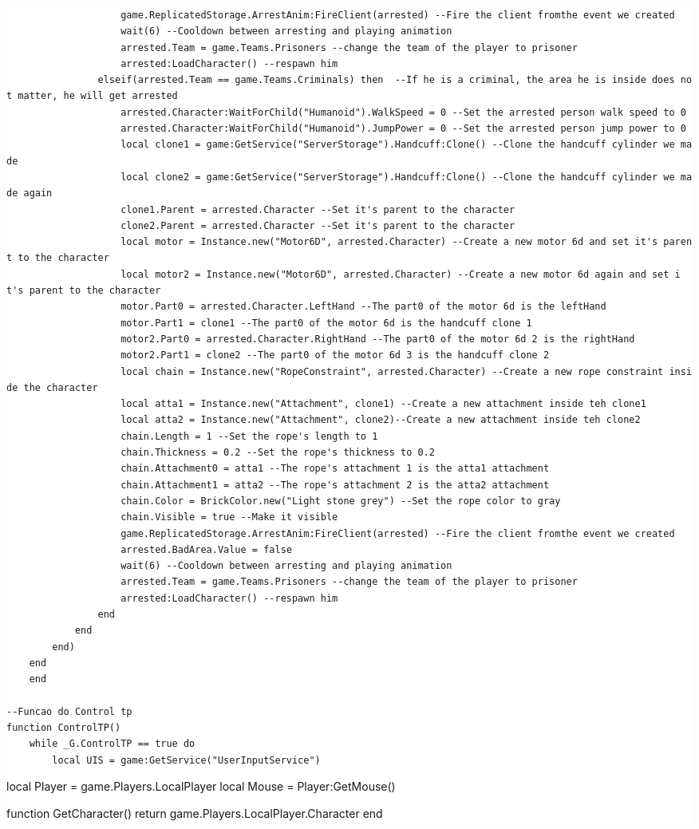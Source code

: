 						game.ReplicatedStorage.ArrestAnim:FireClient(arrested) --Fire the client fromthe event we created
						wait(6) --Cooldown between arresting and playing animation
						arrested.Team = game.Teams.Prisoners --change the team of the player to prisoner
						arrested:LoadCharacter() --respawn him
					elseif(arrested.Team == game.Teams.Criminals) then  --If he is a criminal, the area he is inside does not matter, he will get arrested
						arrested.Character:WaitForChild("Humanoid").WalkSpeed = 0 --Set the arrested person walk speed to 0
						arrested.Character:WaitForChild("Humanoid").JumpPower = 0 --Set the arrested person jump power to 0
						local clone1 = game:GetService("ServerStorage").Handcuff:Clone() --Clone the handcuff cylinder we made
						local clone2 = game:GetService("ServerStorage").Handcuff:Clone() --Clone the handcuff cylinder we made again
						clone1.Parent = arrested.Character --Set it's parent to the character
						clone2.Parent = arrested.Character --Set it's parent to the character
						local motor = Instance.new("Motor6D", arrested.Character) --Create a new motor 6d and set it's parent to the character
						local motor2 = Instance.new("Motor6D", arrested.Character) --Create a new motor 6d again and set it's parent to the character
						motor.Part0 = arrested.Character.LeftHand --The part0 of the motor 6d is the leftHand
						motor.Part1 = clone1 --The part0 of the motor 6d is the handcuff clone 1
						motor2.Part0 = arrested.Character.RightHand --The part0 of the motor 6d 2 is the rightHand
						motor2.Part1 = clone2 --The part0 of the motor 6d 3 is the handcuff clone 2
						local chain = Instance.new("RopeConstraint", arrested.Character) --Create a new rope constraint inside the character
						local atta1 = Instance.new("Attachment", clone1) --Create a new attachment inside teh clone1
						local atta2 = Instance.new("Attachment", clone2)--Create a new attachment inside teh clone2
						chain.Length = 1 --Set the rope's length to 1
						chain.Thickness = 0.2 --Set the rope's thickness to 0.2
						chain.Attachment0 = atta1 --The rope's attachment 1 is the atta1 attachment
						chain.Attachment1 = atta2 --The rope's attachment 2 is the atta2 attachment
						chain.Color = BrickColor.new("Light stone grey") --Set the rope color to gray
						chain.Visible = true --Make it visible
						game.ReplicatedStorage.ArrestAnim:FireClient(arrested) --Fire the client fromthe event we created
						arrested.BadArea.Value = false
						wait(6) --Cooldown between arresting and playing animation
						arrested.Team = game.Teams.Prisoners --change the team of the player to prisoner
						arrested:LoadCharacter() --respawn him
					end
				end
			end)
		end
		end

    --Funcao do Control tp 
	function ControlTP()
		while _G.ControlTP == true do
			local UIS = game:GetService("UserInputService")
 
local Player = game.Players.LocalPlayer
local Mouse = Player:GetMouse()
 
 
function GetCharacter()
   return game.Players.LocalPlayer.Character
end
 